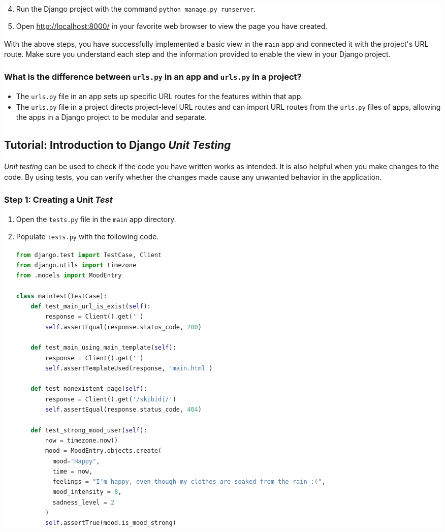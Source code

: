 4. Run the Django project with the command `python manage.py runserver`.

5. Open [http://localhost:8000/](http://localhost:8000/) in your favorite web browser to view the page you have created.

With the above steps, you have successfully implemented a basic view in the `main` app and connected it with the project's URL route. Make sure you understand each step and the information provided to enable the view in your Django project.

### What is the difference between `urls.py` in an app and `urls.py` in a project?

- The `urls.py` file in an app sets up specific URL routes for the features within that app.
- The `urls.py` file in a project directs project-level URL routes and can import URL routes from the `urls.py` files of apps, allowing the apps in a Django project to be modular and separate.

## Tutorial: Introduction to Django *Unit Testing*

*Unit testing* can be used to check if the code you have written works as intended. It is also helpful when you make changes to the code. By using tests, you can verify whether the changes made cause any unwanted behavior in the application.

### Step 1: Creating a Unit *Test*

1. Open the `tests.py` file in the `main` app directory.
2. Populate `tests.py` with the following code.

    ```python
    from django.test import TestCase, Client
    from django.utils import timezone
    from .models import MoodEntry

    class mainTest(TestCase):
        def test_main_url_is_exist(self):
            response = Client().get('')
            self.assertEqual(response.status_code, 200)

        def test_main_using_main_template(self):
            response = Client().get('')
            self.assertTemplateUsed(response, 'main.html')

        def test_nonexistent_page(self):
            response = Client().get('/skibidi/')
            self.assertEqual(response.status_code, 404)

        def test_strong_mood_user(self):
            now = timezone.now()
            mood = MoodEntry.objects.create(
              mood="Happy",
              time = now,
              feelings = "I'm happy, even though my clothes are soaked from the rain :(",
              mood_intensity = 8,
              sadness_level = 2
            )
            self.assertTrue(mood.is_mood_strong)
    ```
